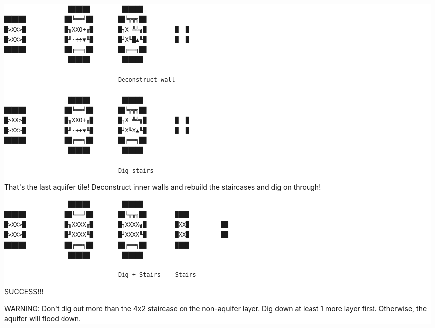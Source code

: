                       ██████         ██████
    ██████           ██╘══╛██       ██╘╦╦╗██
    █>XX>█           █╖XXO+╓█       █╖X ╩╩╗█        █  █
    █>XX>█           █╜·÷÷▼╙█       █╜X╙█▲╙█        █  █
    ██████           ██╒══╕██       ██╒══╕██
                      ██████         ██████

                                    Deconstruct wall

                      ██████         ██████
    ██████           ██╘══╛██       ██╘╦╦╗██
    █>XX>█           █╖XXO+╓█       █╖X ╩╩╗█        █  █
    █>XX>█           █╜·÷÷▼╙█       █╜X╙X▲╙█        █  █
    ██████           ██╒══╕██       ██╒══╕██
                      ██████         ██████

                                    Dig stairs

That's the last aquifer tile! Deconstruct inner walls and rebuild the
staircases and dig on through!

                      ██████         ██████
    ██████           ██╘══╛██       ██╘╦╦╗██        ████
    █>XX>█           █╖XXXX╓█       █╖XXXX╗█        █XX█         ██
    █>XX>█           █╜XXXX╙█       █╜XXXX╙█        █XX█         ██
    ██████           ██╒══╕██       ██╒══╕██        ████
                      ██████         ██████

                                    Dig + Stairs    Stairs

SUCCESS!!!

WARNING: Don't dig out more than the 4x2 staircase on the non-aquifer
layer. Dig down at least 1 more layer first. Otherwise, the aquifer
will flood down.
